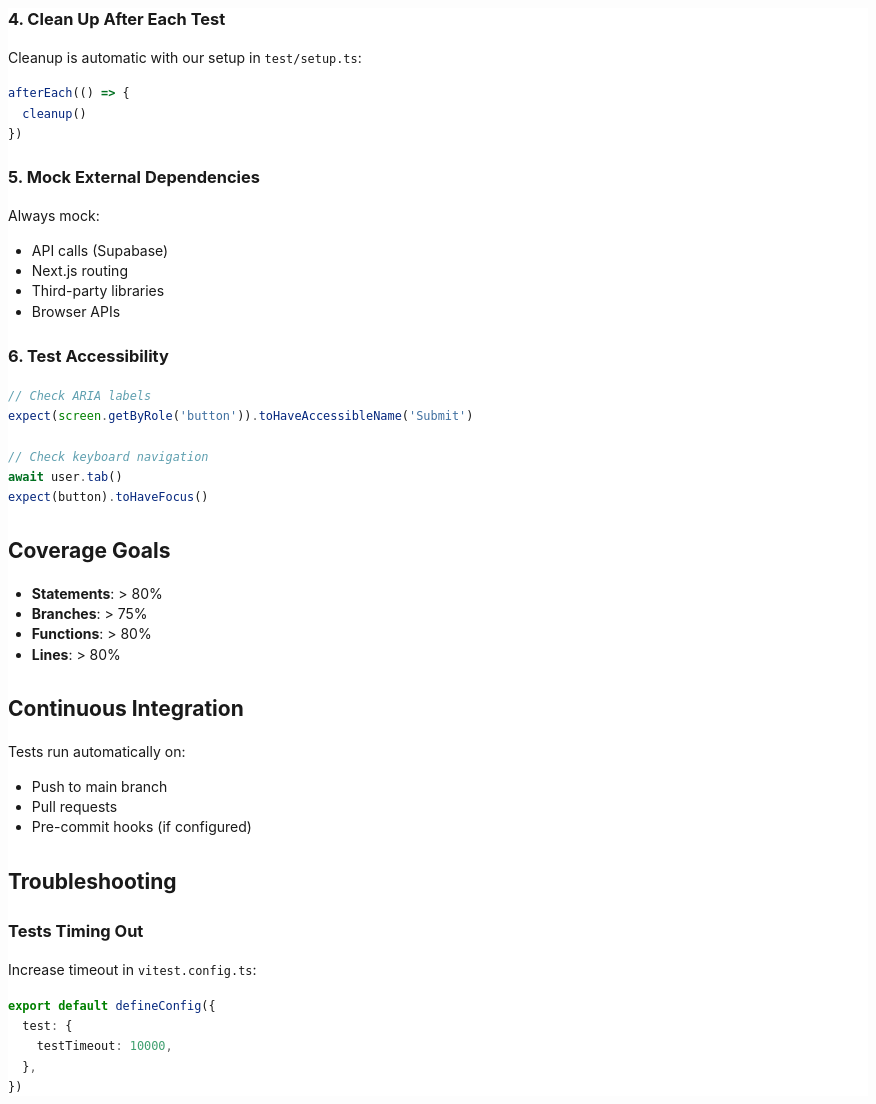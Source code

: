 ### 4. Clean Up After Each Test
Cleanup is automatic with our setup in `test/setup.ts`:

```typescript
afterEach(() => {
  cleanup()
})
```

### 5. Mock External Dependencies
Always mock:
- API calls (Supabase)
- Next.js routing
- Third-party libraries
- Browser APIs

### 6. Test Accessibility
```typescript
// Check ARIA labels
expect(screen.getByRole('button')).toHaveAccessibleName('Submit')

// Check keyboard navigation
await user.tab()
expect(button).toHaveFocus()
```

## Coverage Goals

- **Statements**: > 80%
- **Branches**: > 75%
- **Functions**: > 80%
- **Lines**: > 80%

## Continuous Integration

Tests run automatically on:
- Push to main branch
- Pull requests
- Pre-commit hooks (if configured)

## Troubleshooting

### Tests Timing Out
Increase timeout in `vitest.config.ts`:

```typescript
export default defineConfig({
  test: {
    testTimeout: 10000,
  },
})
```
